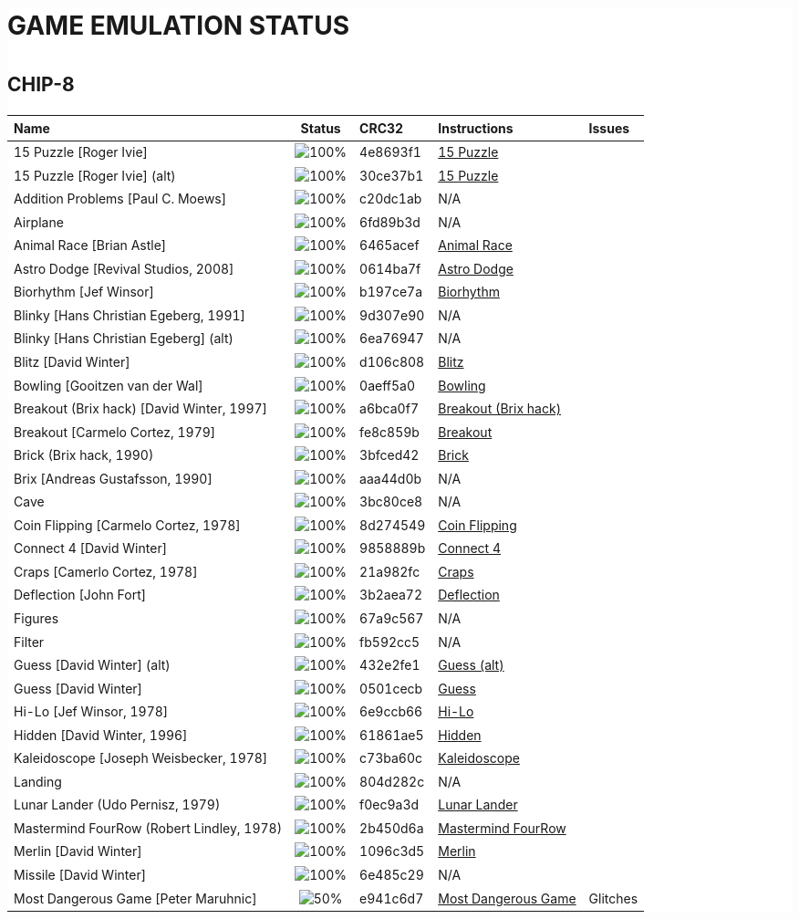 # GAME EMULATION STATUS

## CHIP-8
| Name | Status | CRC32 | Instructions | Issues
| :------------ |:----------------:| :-----| :-----| :-----|
| 15 Puzzle [Roger Ivie] | ![100%](https://progress-bar.xyz/100) | 4e8693f1 | [15 Puzzle](https://github.com/cassianoperin/CHIP8_C/blob/main/instructions/chip8/15%20Puzzle%20%5BRoger%20Ivie%5D.txt) | |
| 15 Puzzle [Roger Ivie] (alt) | ![100%](https://progress-bar.xyz/100) | 30ce37b1 | [15 Puzzle](https://github.com/cassianoperin/CHIP8_C/blob/main/instructions/chip8/15%20Puzzle%20%5BRoger%20Ivie%5D.txt) | |
| Addition Problems [Paul C. Moews] | ![100%](https://progress-bar.xyz/100) | c20dc1ab | N/A |  |
| Airplane | ![100%](https://progress-bar.xyz/100) | 6fd89b3d | N/A | |
| Animal Race [Brian Astle] | ![100%](https://progress-bar.xyz/100)| 6465acef | [Animal Race](https://github.com/cassianoperin/CHIP8_C/blob/main/instructions/chip8/Animal%20Race%20%5BBrian%20Astle%5D.txt) | |
| Astro Dodge [Revival Studios, 2008] | ![100%](https://progress-bar.xyz/100) | 0614ba7f | [Astro Dodge](https://github.com/cassianoperin/CHIP8_C/blob/main/instructions/chip8/Astro%20Dodge%20%5BRevival%20Studios%2C%202008%5D.txt) | |
| Biorhythm [Jef Winsor] | ![100%](https://progress-bar.xyz/100) | b197ce7a | [Biorhythm](https://github.com/cassianoperin/CHIP8_C/blob/main/instructions/chip8/Biorhythm%20%5BJef%20Winsor%5D.txt) | |
| Blinky [Hans Christian Egeberg, 1991] | ![100%](https://progress-bar.xyz/100) | 9d307e90 | N/A | |
| Blinky [Hans Christian Egeberg] (alt) | ![100%](https://progress-bar.xyz/100) | 6ea76947 | N/A | |
| Blitz [David Winter] | ![100%](https://progress-bar.xyz/100) | d106c808 | [Blitz](https://github.com/cassianoperin/CHIP8_C/blob/main/instructions/chip8/Blitz%20%5BDavid%20Winter%5D.txt) | |
| Bowling [Gooitzen van der Wal] | ![100%](https://progress-bar.xyz/100) | 0aeff5a0 | [Bowling](https://github.com/cassianoperin/CHIP8_C/blob/main/instructions/chip8/Bowling%20%5BGooitzen%20van%20der%20Wal%5D.txt) | |
| Breakout (Brix hack) [David Winter, 1997] | ![100%](https://progress-bar.xyz/100) | a6bca0f7 | [Breakout (Brix hack)](https://github.com/cassianoperin/CHIP8_C/blob/main/instructions/chip8/Breakout%20(Brix%20hack)%20%5BDavid%20Winter%2C%201997%5D.txt) | |
| Breakout [Carmelo Cortez, 1979] | ![100%](https://progress-bar.xyz/100) | fe8c859b | [Breakout](https://github.com/cassianoperin/CHIP8_C/blob/main/instructions/chip8/Breakout%20%5BCarmelo%20Cortez%2C%201979%5D.txt) | |
| Brick (Brix hack, 1990) | ![100%](https://progress-bar.xyz/100) | 3bfced42 | [Brick](https://github.com/cassianoperin/CHIP8_C/blob/main/instructions/chip8/Brick%20(Brix%20hack%2C%201990).txt) | |
| Brix [Andreas Gustafsson, 1990] | ![100%](https://progress-bar.xyz/100) | aaa44d0b | N/A | |
| Cave | ![100%](https://progress-bar.xyz/100) | 3bc80ce8 | N/A | |
| Coin Flipping [Carmelo Cortez, 1978] | ![100%](https://progress-bar.xyz/100) | 8d274549 | [Coin Flipping](https://github.com/cassianoperin/CHIP8_C/blob/main/instructions/chip8/Coin%20Flipping%20%5BCarmelo%20Cortez%2C%201978%5D.txt) | |
| Connect 4 [David Winter] | ![100%](https://progress-bar.xyz/100) | 9858889b | [Connect 4](https://github.com/cassianoperin/CHIP8_C/blob/main/instructions/chip8/Connect%204%20%5BDavid%20Winter%5D.txt) | |
| Craps [Camerlo Cortez, 1978] | ![100%](https://progress-bar.xyz/100) | 21a982fc | [Craps](https://github.com/cassianoperin/CHIP8_C/blob/main/instructions/chip8/Craps%20%5BCamerlo%20Cortez%2C%201978%5D.txt) | |
| Deflection [John Fort] | ![100%](https://progress-bar.xyz/100) | 3b2aea72 | [Deflection](https://github.com/cassianoperin/CHIP8_C/blob/main/instructions/chip8/Deflection%20%5BJohn%20Fort%5D.txt) | |
| Figures | ![100%](https://progress-bar.xyz/100) | 67a9c567 | N/A | |
| Filter | ![100%](https://progress-bar.xyz/100) | fb592cc5 | N/A | |
| Guess [David Winter] (alt) | ![100%](https://progress-bar.xyz/100) | 432e2fe1 | [Guess (alt)](https://github.com/cassianoperin/CHIP8_C/blob/main/instructions/chip8/Guess%20%5BDavid%20Winter%5D%20(alt).txt) | |
| Guess [David Winter] | ![100%](https://progress-bar.xyz/100) | 0501cecb | [Guess](https://github.com/cassianoperin/CHIP8_C/blob/main/instructions/chip8/Guess%20%5BDavid%20Winter%5D.txt) | |
| Hi-Lo [Jef Winsor, 1978] | ![100%](https://progress-bar.xyz/100) | 6e9ccb66 | [Hi-Lo](https://github.com/cassianoperin/CHIP8_C/blob/main/instructions/chip8/Hi-Lo%20%5BJef%20Winsor%2C%201978%5D.txt) | |
| Hidden [David Winter, 1996] | ![100%](https://progress-bar.xyz/100) | 61861ae5 | [Hidden](https://github.com/cassianoperin/CHIP8_C/blob/main/instructions/chip8/Hidden%20%5BDavid%20Winter%2C%201996%5D.txt) | |
| Kaleidoscope [Joseph Weisbecker, 1978] | ![100%](https://progress-bar.xyz/100) | c73ba60c | [Kaleidoscope](https://github.com/cassianoperin/CHIP8_C/blob/main/instructions/chip8/Kaleidoscope%20%5BJoseph%20Weisbecker%2C%201978%5D.txt) | |
| Landing | ![100%](https://progress-bar.xyz/100) | 804d282c | N/A | |
| Lunar Lander (Udo Pernisz, 1979) | ![100%](https://progress-bar.xyz/100) | f0ec9a3d | [Lunar Lander](https://github.com/cassianoperin/CHIP8_C/blob/main/instructions/chip8/Lunar%20Lander%20%5BUdo%20Pernisz%2C%201979%5D.txt) | |
| Mastermind FourRow (Robert Lindley, 1978) | ![100%](https://progress-bar.xyz/100) | 2b450d6a |[Mastermind FourRow](https://github.com/cassianoperin/CHIP8_C/blob/main/instructions/chip8/Mastermind%20FourRow%20(Robert%20Lindley%2C%201978).txt) | |
| Merlin [David Winter] | ![100%](https://progress-bar.xyz/100) | 1096c3d5 | [Merlin](https://github.com/cassianoperin/CHIP8_C/blob/main/instructions/chip8/Merlin%20%5BDavid%20Winter%5D.txt) | |
| Missile [David Winter] | ![100%](https://progress-bar.xyz/100) | 6e485c29 | N/A | |
| Most Dangerous Game [Peter Maruhnic] | ![50%](https://progress-bar.xyz/50) | e941c6d7 | [Most Dangerous Game](https://github.com/cassianoperin/CHIP8_C/blob/main/instructions/chip8/Most%20Dangerous%20Game%20%5BPeter%20Maruhnic%5D.txt) | Glitches |